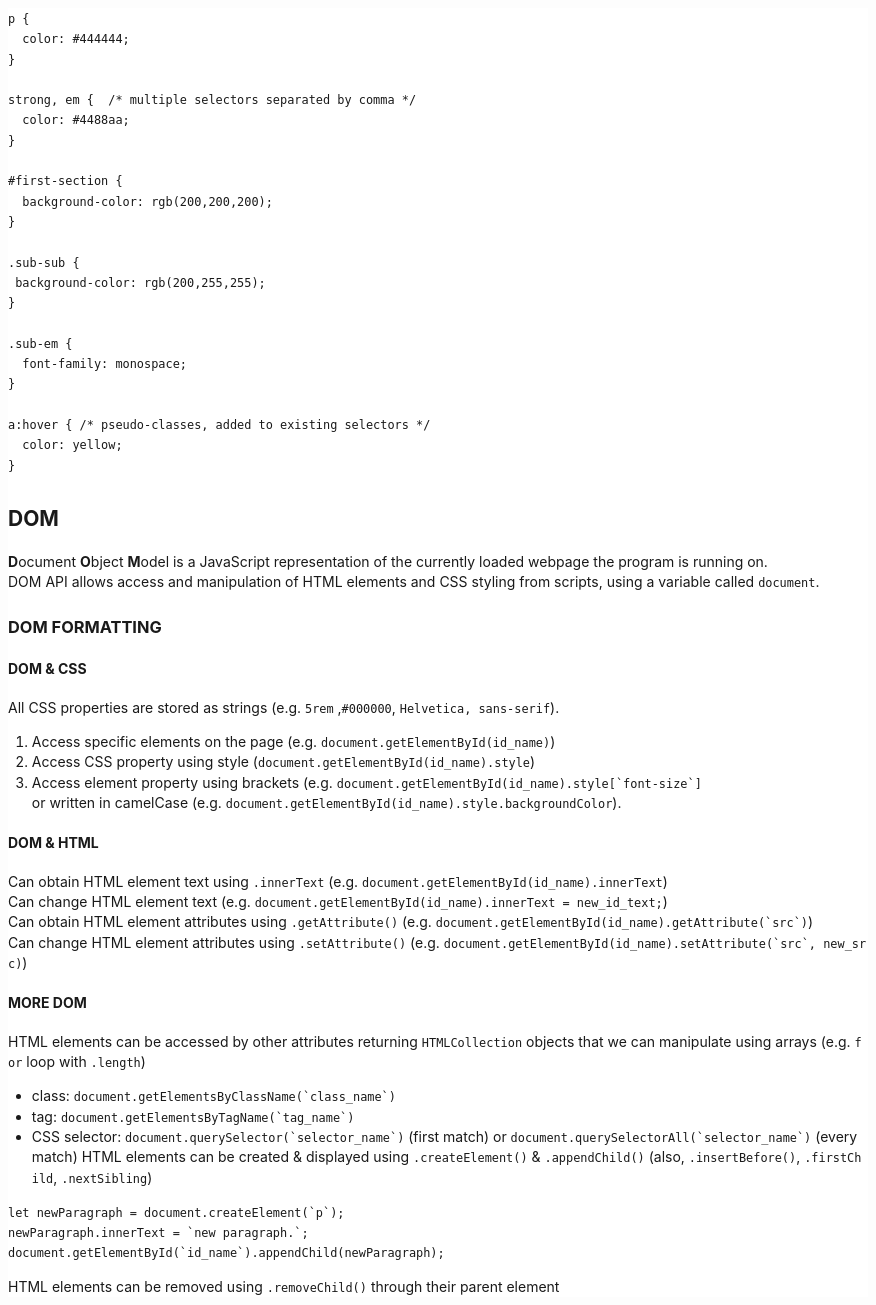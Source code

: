 ```
p {
  color: #444444;
}

strong, em {  /* multiple selectors separated by comma */
  color: #4488aa;
}

#first-section {
  background-color: rgb(200,200,200);
}

.sub-sub {
 background-color: rgb(200,255,255);
}

.sub-em {
  font-family: monospace;
}

a:hover { /* pseudo-classes, added to existing selectors */
  color: yellow;
}
```
## DOM
**D**ocument **O**bject **M**odel is a JavaScript representation of the currently loaded webpage the program is running on.<br>
DOM API allows access and manipulation of HTML elements and CSS styling from scripts, using a variable called `document`.<br>
### DOM FORMATTING
#### DOM & CSS
All CSS properties are stored as strings (e.g. `5rem` ,`#000000`, `Helvetica, sans-serif`).
1. Access specific elements on the page (e.g. `document.getElementById(id_name)`)
2. Access CSS property using style (`document.getElementById(id_name).style`)
3. Access element property using brackets (e.g. ```document.getElementById(id_name).style[`font-size`]```<br>or written in camelCase (e.g. `document.getElementById(id_name).style.backgroundColor`).<br>
#### DOM & HTML
Can obtain HTML element text using `.innerText` (e.g. `document.getElementById(id_name).innerText`)<br>
Can change HTML element text (e.g. `document.getElementById(id_name).innerText = new_id_text;`)<br>
Can obtain HTML element attributes using `.getAttribute()` (e.g. ```document.getElementById(id_name).getAttribute(`src`)```)<br>
Can change HTML element attributes using `.setAttribute()` (e.g. ```document.getElementById(id_name).setAttribute(`src`, new_src)```)
#### MORE DOM
HTML elements can be accessed by other attributes returning `HTMLCollection` objects that we can manipulate using arrays (e.g. `for` loop with `.length`)
- class: ```document.getElementsByClassName(`class_name`)```
- tag: ```document.getElementsByTagName(`tag_name`)```
- CSS selector: ```document.querySelector(`selector_name`)``` (first match) or ```document.querySelectorAll(`selector_name`)``` (every match)
HTML elements can be created & displayed using `.createElement()` & `.appendChild()` (also, `.insertBefore()`, `.firstChild`, `.nextSibling`)
```
let newParagraph = document.createElement(`p`);
newParagraph.innerText = `new paragraph.`;
document.getElementById(`id_name`).appendChild(newParagraph);
```
HTML elements can be removed using `.removeChild()` through their parent element
```
```